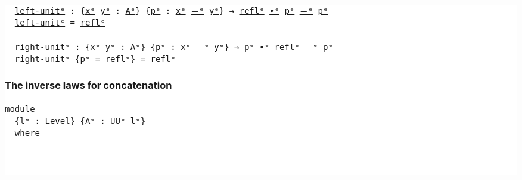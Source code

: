 <pre class="Agda">  <a id="8502" href="foundation-core.identity-types%25E1%25B5%2589.html#8502" class="Function">left-unitᵉ</a> <a id="8513" class="Symbol">:</a> <a id="8515" class="Symbol">{</a><a id="8516" href="foundation-core.identity-types%25E1%25B5%2589.html#8516" class="Bound">xᵉ</a> <a id="8519" href="foundation-core.identity-types%25E1%25B5%2589.html#8519" class="Bound">yᵉ</a> <a id="8522" class="Symbol">:</a> <a id="8524" href="foundation-core.identity-types%25E1%25B5%2589.html#7960" class="Bound">Aᵉ</a><a id="8526" class="Symbol">}</a> <a id="8528" class="Symbol">{</a><a id="8529" href="foundation-core.identity-types%25E1%25B5%2589.html#8529" class="Bound">pᵉ</a> <a id="8532" class="Symbol">:</a> <a id="8534" href="foundation-core.identity-types%25E1%25B5%2589.html#8516" class="Bound">xᵉ</a> <a id="8537" href="foundation-core.identity-types%25E1%25B5%2589.html#2730" class="Function Operator">＝ᵉ</a> <a id="8540" href="foundation-core.identity-types%25E1%25B5%2589.html#8519" class="Bound">yᵉ</a><a id="8542" class="Symbol">}</a> <a id="8544" class="Symbol">→</a> <a id="8546" href="foundation-core.identity-types%25E1%25B5%2589.html#2694" class="InductiveConstructor">reflᵉ</a> <a id="8552" href="foundation-core.identity-types%25E1%25B5%2589.html#5906" class="Function Operator">∙ᵉ</a> <a id="8555" href="foundation-core.identity-types%25E1%25B5%2589.html#8529" class="Bound">pᵉ</a> <a id="8558" href="foundation-core.identity-types%25E1%25B5%2589.html#2730" class="Function Operator">＝ᵉ</a> <a id="8561" href="foundation-core.identity-types%25E1%25B5%2589.html#8529" class="Bound">pᵉ</a>
  <a id="8566" href="foundation-core.identity-types%25E1%25B5%2589.html#8502" class="Function">left-unitᵉ</a> <a id="8577" class="Symbol">=</a> <a id="8579" href="foundation-core.identity-types%25E1%25B5%2589.html#2694" class="InductiveConstructor">reflᵉ</a>

  <a id="8588" href="foundation-core.identity-types%25E1%25B5%2589.html#8588" class="Function">right-unitᵉ</a> <a id="8600" class="Symbol">:</a> <a id="8602" class="Symbol">{</a><a id="8603" href="foundation-core.identity-types%25E1%25B5%2589.html#8603" class="Bound">xᵉ</a> <a id="8606" href="foundation-core.identity-types%25E1%25B5%2589.html#8606" class="Bound">yᵉ</a> <a id="8609" class="Symbol">:</a> <a id="8611" href="foundation-core.identity-types%25E1%25B5%2589.html#7960" class="Bound">Aᵉ</a><a id="8613" class="Symbol">}</a> <a id="8615" class="Symbol">{</a><a id="8616" href="foundation-core.identity-types%25E1%25B5%2589.html#8616" class="Bound">pᵉ</a> <a id="8619" class="Symbol">:</a> <a id="8621" href="foundation-core.identity-types%25E1%25B5%2589.html#8603" class="Bound">xᵉ</a> <a id="8624" href="foundation-core.identity-types%25E1%25B5%2589.html#2730" class="Function Operator">＝ᵉ</a> <a id="8627" href="foundation-core.identity-types%25E1%25B5%2589.html#8606" class="Bound">yᵉ</a><a id="8629" class="Symbol">}</a> <a id="8631" class="Symbol">→</a> <a id="8633" href="foundation-core.identity-types%25E1%25B5%2589.html#8616" class="Bound">pᵉ</a> <a id="8636" href="foundation-core.identity-types%25E1%25B5%2589.html#5906" class="Function Operator">∙ᵉ</a> <a id="8639" href="foundation-core.identity-types%25E1%25B5%2589.html#2694" class="InductiveConstructor">reflᵉ</a> <a id="8645" href="foundation-core.identity-types%25E1%25B5%2589.html#2730" class="Function Operator">＝ᵉ</a> <a id="8648" href="foundation-core.identity-types%25E1%25B5%2589.html#8616" class="Bound">pᵉ</a>
  <a id="8653" href="foundation-core.identity-types%25E1%25B5%2589.html#8588" class="Function">right-unitᵉ</a> <a id="8665" class="Symbol">{</a><a id="8666" class="Argument">pᵉ</a> <a id="8669" class="Symbol">=</a> <a id="8671" href="foundation-core.identity-types%25E1%25B5%2589.html#2694" class="InductiveConstructor">reflᵉ</a><a id="8676" class="Symbol">}</a> <a id="8678" class="Symbol">=</a> <a id="8680" href="foundation-core.identity-types%25E1%25B5%2589.html#2694" class="InductiveConstructor">reflᵉ</a>
</pre>
### The inverse laws for concatenation

<pre class="Agda"><a id="8739" class="Keyword">module</a> <a id="8746" href="foundation-core.identity-types%25E1%25B5%2589.html#8746" class="Module">_</a>
  <a id="8750" class="Symbol">{</a><a id="8751" href="foundation-core.identity-types%25E1%25B5%2589.html#8751" class="Bound">lᵉ</a> <a id="8754" class="Symbol">:</a> <a id="8756" href="Agda.Primitive.html#742" class="Postulate">Level</a><a id="8761" class="Symbol">}</a> <a id="8763" class="Symbol">{</a><a id="8764" href="foundation-core.identity-types%25E1%25B5%2589.html#8764" class="Bound">Aᵉ</a> <a id="8767" class="Symbol">:</a> <a id="8769" href="Agda.Primitive.html#429" class="Primitive">UUᵉ</a> <a id="8773" href="foundation-core.identity-types%25E1%25B5%2589.html#8751" class="Bound">lᵉ</a><a id="8775" class="Symbol">}</a>
  <a id="8779" class="Keyword">where</a>
